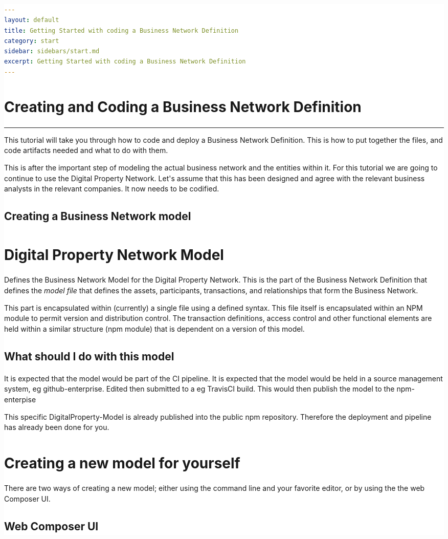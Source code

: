 ```yaml
---
layout: default
title: Getting Started with coding a Business Network Definition
category: start
sidebar: sidebars/start.md
excerpt: Getting Started with coding a Business Network Definition
---
```


# Creating and Coding a Business Network Definition

---

This tutorial will take you through how to code and deploy a Business Network Definition. This is how to put together the files, and code artifacts needed and what to do with them.

This is after the important step of modeling the actual business network and the entities within it.  For this tutorial we are going to continue to use the Digital Property Network. Let's assume that this has been designed and agree with the relevant business analysts in the relevant companies. It now needs to be codified.

## Creating a Business Network model
# Digital Property Network  Model

Defines the Business Network Model for the Digital Property Network.  This is the part of the Business Network Definition that defines the _model file_ that defines the assets, participants, transactions, and relationships that form the Business Network.

This part is encapsulated within (currently) a single file using a defined syntax. This file itself is encapsulated within an NPM module to permit version and distribution control. The transaction definitions, access control and other functional elements are held within a similar structure (npm module) that is dependent on a version of this model.

## What should I do with this model
It is expected that the model would be part of the CI pipeline.  It is expected that the model would be held in a source management system, eg github-enterprise. Edited then submitted to a eg TravisCI build. This would then publish the model to the npm-enterpise

This specific DigitalProperty-Model is already published into the public npm repository. Therefore the deployment and pipeline has already been done for you.

# Creating a new model for yourself
There are two ways of creating a new model; either using the command line and your favorite editor, or by using the the web Composer UI.

## Web Composer UI
